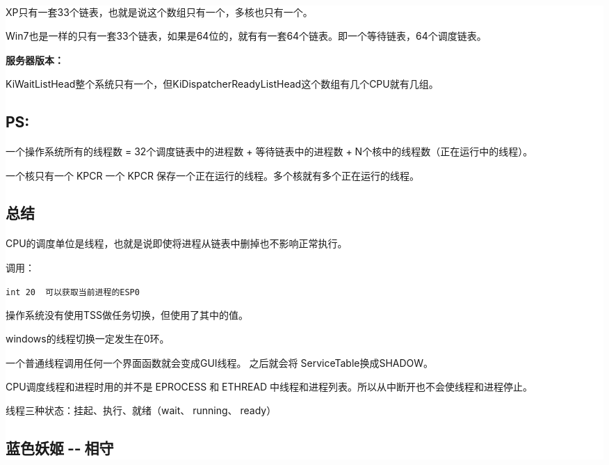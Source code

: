 XP只有一套33个链表，也就是说这个数组只有一个，多核也只有一个。

Win7也是一样的只有一套33个链表，如果是64位的，就有有一套64个链表。即一个等待链表，64个调度链表。


**服务器版本：**

KiWaitListHead整个系统只有一个，但KiDispatcherReadyListHead这个数组有几个CPU就有几组。


## PS:

一个操作系统所有的线程数 = 32个调度链表中的进程数 + 等待链表中的进程数 + N个核中的线程数（正在运行中的线程）。

一个核只有一个 KPCR 一个 KPCR 保存一个正在运行的线程。多个核就有多个正在运行的线程。


## 总结

CPU的调度单位是线程，也就是说即使将进程从链表中删掉也不影响正常执行。

调用：

	int 20  可以获取当前进程的ESP0

操作系统没有使用TSS做任务切换，但使用了其中的值。

windows的线程切换一定发生在0环。

一个普通线程调用任何一个界面函数就会变成GUI线程。 之后就会将 ServiceTable换成SHADOW。

CPU调度线程和进程时用的并不是 EPROCESS 和 ETHREAD 中线程和进程列表。所以从中断开也不会使线程和进程停止。

线程三种状态：挂起、执行、就绪（wait、 running、 ready）

## 蓝色妖姬 -- 相守
